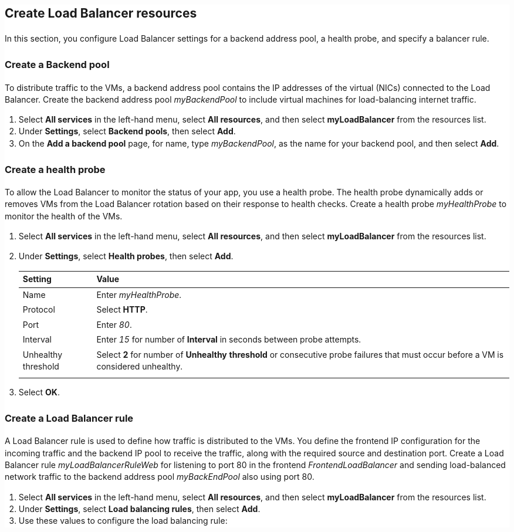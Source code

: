 ## Create Load Balancer resources

In this section, you configure Load Balancer settings for a backend address pool, a health probe, and specify a balancer rule.

### Create a Backend pool

To distribute traffic to the VMs, a backend address pool contains the IP addresses of the virtual (NICs) connected to the Load Balancer. Create the backend address pool *myBackendPool* to include virtual machines for load-balancing internet traffic.

1. Select **All services** in the left-hand menu, select **All resources**, and then select **myLoadBalancer** from the resources list.
2. Under **Settings**, select **Backend pools**, then select **Add**.
3. On the **Add a backend pool** page, for name, type *myBackendPool*, as the name for your backend pool, and then select **Add**.

### Create a health probe

To allow the Load Balancer to monitor the status of your app, you use a health probe. The health probe dynamically adds or removes VMs from the Load Balancer rotation based on their response to health checks. Create a health probe *myHealthProbe* to monitor the health of the VMs.

1. Select **All services** in the left-hand menu, select **All resources**, and then select **myLoadBalancer** from the resources list.
2. Under **Settings**, select **Health probes**, then select **Add**.
    
    | Setting | Value |
    | ------- | ----- |
    | Name | Enter *myHealthProbe*. |
    | Protocol | Select **HTTP**. |
    | Port | Enter *80*.|
    | Interval | Enter *15* for number of **Interval** in seconds between probe attempts. |
    | Unhealthy threshold | Select **2** for number of **Unhealthy threshold** or consecutive probe failures that must occur before a VM is considered unhealthy.|
    | | |
4. Select **OK**.

### Create a Load Balancer rule
A Load Balancer rule is used to define how traffic is distributed to the VMs. You define the frontend IP configuration for the incoming traffic and the backend IP pool to receive the traffic, along with the required source and destination port. Create a Load Balancer rule *myLoadBalancerRuleWeb* for listening to port 80 in the frontend *FrontendLoadBalancer* and sending load-balanced network traffic to the backend address pool *myBackEndPool* also using port 80. 

1. Select **All services** in the left-hand menu, select **All resources**, and then select **myLoadBalancer** from the resources list.
2. Under **Settings**, select **Load balancing rules**, then select **Add**.
3. Use these values to configure the load balancing rule:
    